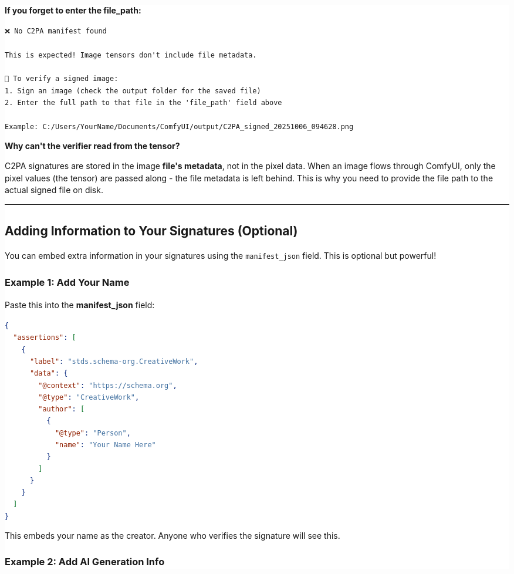 **If you forget to enter the file_path:**
```
❌ No C2PA manifest found

This is expected! Image tensors don't include file metadata.

📝 To verify a signed image:
1. Sign an image (check the output folder for the saved file)
2. Enter the full path to that file in the 'file_path' field above

Example: C:/Users/YourName/Documents/ComfyUI/output/C2PA_signed_20251006_094628.png
```

**Why can't the verifier read from the tensor?**

C2PA signatures are stored in the image **file's metadata**, not in the pixel data. When an image flows through ComfyUI, only the pixel values (the tensor) are passed along - the file metadata is left behind. This is why you need to provide the file path to the actual signed file on disk.

---

## Adding Information to Your Signatures (Optional)

You can embed extra information in your signatures using the `manifest_json` field. This is optional but powerful!

### Example 1: Add Your Name

Paste this into the **manifest_json** field:

```json
{
  "assertions": [
    {
      "label": "stds.schema-org.CreativeWork",
      "data": {
        "@context": "https://schema.org",
        "@type": "CreativeWork",
        "author": [
          {
            "@type": "Person",
            "name": "Your Name Here"
          }
        ]
      }
    }
  ]
}
```

This embeds your name as the creator. Anyone who verifies the signature will see this.

### Example 2: Add AI Generation Info
